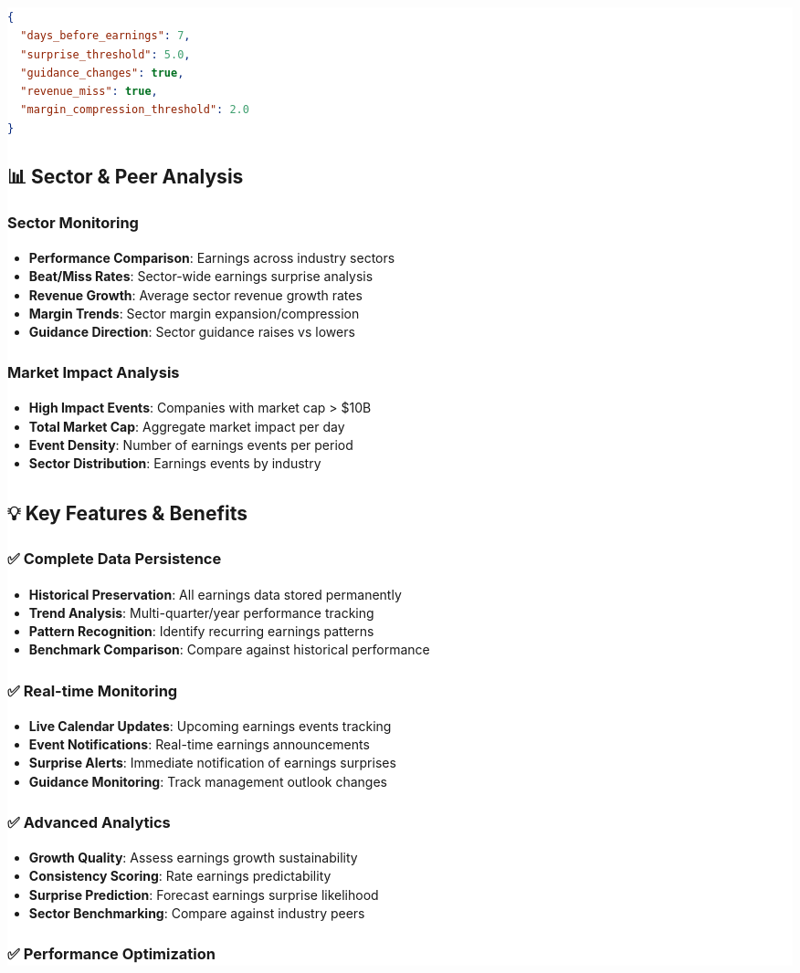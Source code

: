 ```json
{
  "days_before_earnings": 7,
  "surprise_threshold": 5.0,
  "guidance_changes": true,
  "revenue_miss": true,
  "margin_compression_threshold": 2.0
}
```

## 📊 Sector & Peer Analysis

### Sector Monitoring

- **Performance Comparison**: Earnings across industry sectors
- **Beat/Miss Rates**: Sector-wide earnings surprise analysis
- **Revenue Growth**: Average sector revenue growth rates
- **Margin Trends**: Sector margin expansion/compression
- **Guidance Direction**: Sector guidance raises vs lowers

### Market Impact Analysis

- **High Impact Events**: Companies with market cap > $10B
- **Total Market Cap**: Aggregate market impact per day
- **Event Density**: Number of earnings events per period
- **Sector Distribution**: Earnings events by industry

## 💡 Key Features & Benefits

### ✅ Complete Data Persistence

- **Historical Preservation**: All earnings data stored permanently
- **Trend Analysis**: Multi-quarter/year performance tracking
- **Pattern Recognition**: Identify recurring earnings patterns
- **Benchmark Comparison**: Compare against historical performance

### ✅ Real-time Monitoring

- **Live Calendar Updates**: Upcoming earnings events tracking
- **Event Notifications**: Real-time earnings announcements
- **Surprise Alerts**: Immediate notification of earnings surprises
- **Guidance Monitoring**: Track management outlook changes

### ✅ Advanced Analytics

- **Growth Quality**: Assess earnings growth sustainability
- **Consistency Scoring**: Rate earnings predictability
- **Surprise Prediction**: Forecast earnings surprise likelihood
- **Sector Benchmarking**: Compare against industry peers

### ✅ Performance Optimization
